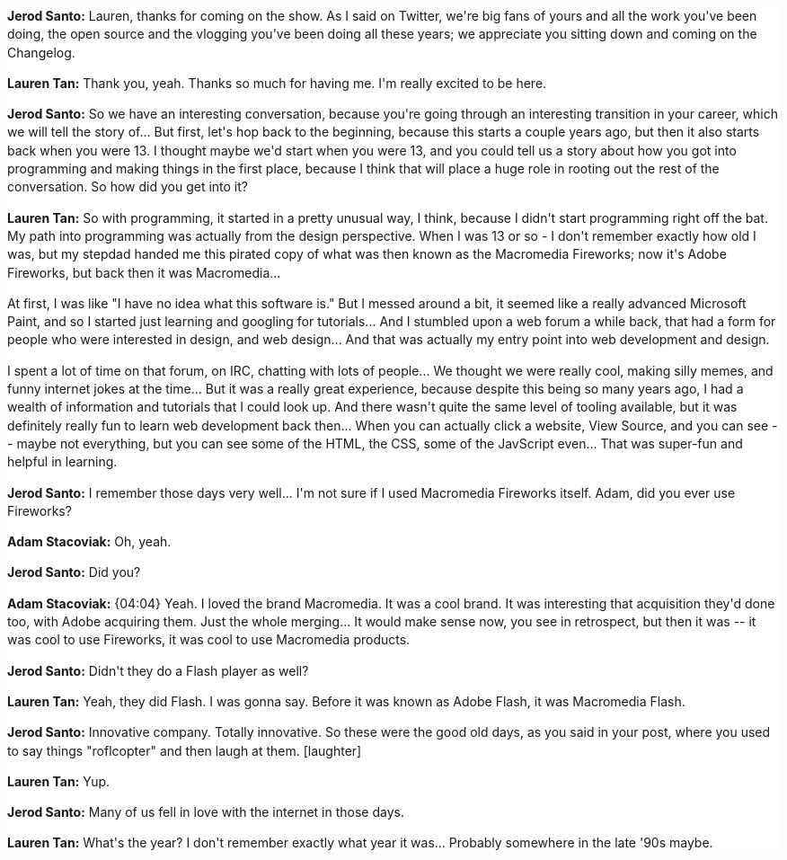 **Jerod Santo:** Lauren, thanks for coming on the show. As I said on Twitter, we're big fans of yours and all the work you've been doing, the open source and the vlogging you've been doing all these years; we appreciate you sitting down and coming on the Changelog.

**Lauren Tan:** Thank you, yeah. Thanks so much for having me. I'm really excited to be here.

**Jerod Santo:** So we have an interesting conversation, because you're going through an interesting transition in your career, which we will tell the story of... But first, let's hop back to the beginning, because this starts a couple years ago, but then it also starts back when you were 13. I thought maybe we'd start when you were 13, and you could tell us a story about how you got into programming and making things in the first place, because I think that will place a huge role in rooting out the rest of the conversation. So how did you get into it?

**Lauren Tan:** So with programming, it started in a pretty unusual way, I think, because I didn't start programming right off the bat. My path into programming was actually from the design perspective. When I was 13 or so - I don't remember exactly how old I was, but my stepdad handed me this pirated copy of what was then known as the Macromedia Fireworks; now it's Adobe Fireworks, but back then it was Macromedia...

At first, I was like "I have no idea what this software is." But I messed around a bit, it seemed like a really advanced Microsoft Paint, and so I started just learning and googling for tutorials... And I stumbled upon a web forum a while back, that had a form for people who were interested in design, and web design... And that was actually my entry point into web development and design.

I spent a lot of time on that forum, on IRC, chatting with lots of people... We thought we were really cool, making silly memes, and funny internet jokes at the time... But it was a really great experience, because despite this being so many years ago, I had a wealth of information and tutorials that I could look up. And there wasn't quite the same level of tooling available, but it was definitely really fun to learn web development back then... When you can actually click a website, View Source, and you can see -- maybe not everything, but you can see some of the HTML, the CSS, some of the JavScript even... That was super-fun and helpful in learning.

**Jerod Santo:** I remember those days very well... I'm not sure if I used Macromedia Fireworks itself. Adam, did you ever use Fireworks?

**Adam Stacoviak:** Oh, yeah.

**Jerod Santo:** Did you?

**Adam Stacoviak:** \{04:04\} Yeah. I loved the brand Macromedia. It was a cool brand. It was interesting that acquisition they'd done too, with Adobe acquiring them. Just the whole merging... It would make sense now, you see in retrospect, but then it was -- it was cool to use Fireworks, it was cool to use Macromedia products.

**Jerod Santo:** Didn't they do a Flash player as well?

**Lauren Tan:** Yeah, they did Flash. I was gonna say. Before it was known as Adobe Flash, it was Macromedia Flash.

**Jerod Santo:** Innovative company. Totally innovative. So these were the good old days, as you said in your post, where you used to say things "roflcopter" and then laugh at them. \[laughter\]

**Lauren Tan:** Yup.

**Jerod Santo:** Many of us fell in love with the internet in those days.

**Lauren Tan:** What's the year? I don't remember exactly what year it was... Probably somewhere in the late '90s maybe.

